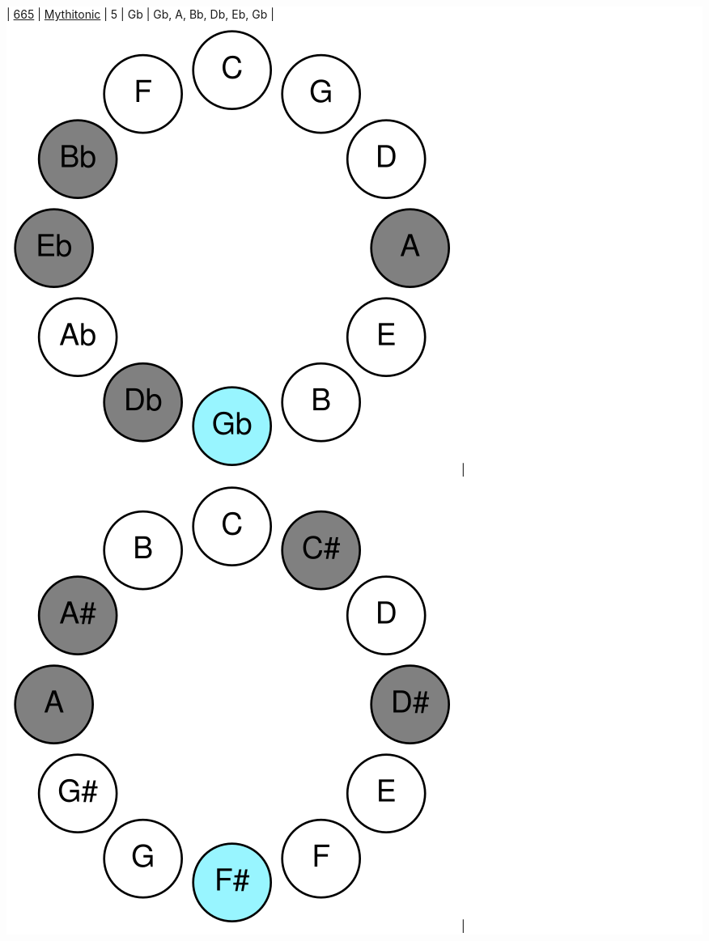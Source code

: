 | [665](https://ianring.com/musictheory/scales/665) | [Mythitonic](ModeMythitonic.md) | 5 | Gb | Gb, A, Bb, Db, Eb, Gb | ![GFlatMythitonic](CircleOfFifthModeGFlatMythitonic.svg) | ![GFlatMythitonic](ChromaticCircleModeGFlatMythitonic.svg) |
